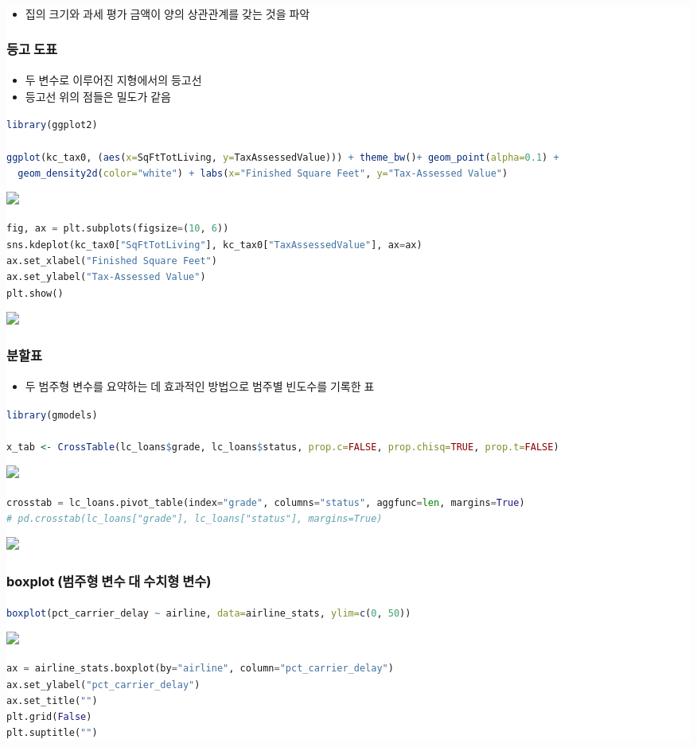 - 집의 크기와 과세 평가 금액이 양의 상관관계를 갖는 것을 파악

### 등고 도표

- 두 변수로 이루어진 지형에서의 등고선
- 등고선 위의 점들은 밀도가 같음

```R
library(ggplot2)

ggplot(kc_tax0, (aes(x=SqFtTotLiving, y=TaxAssessedValue))) + theme_bw()+ geom_point(alpha=0.1) + 
  geom_density2d(color="white") + labs(x="Finished Square Feet", y="Tax-Assessed Value")
```

<img src="https://user-images.githubusercontent.com/58063806/131857703-d3feece5-3380-46f8-a874-84b1633e53c7.png" width=60% />

```python
fig, ax = plt.subplots(figsize=(10, 6))
sns.kdeplot(kc_tax0["SqFtTotLiving"], kc_tax0["TaxAssessedValue"], ax=ax)
ax.set_xlabel("Finished Square Feet")
ax.set_ylabel("Tax-Assessed Value")
plt.show()
```

<img src="https://user-images.githubusercontent.com/58063806/131860228-b5dbab83-8b38-4f0c-9ae0-0fd264e10548.png" width=70% />

### 분할표

- 두 범주형 변수를 요약하는 데 효과적인 방법으로 범주별 빈도수를 기록한 표

```R
library(gmodels)

x_tab <- CrossTable(lc_loans$grade, lc_loans$status, prop.c=FALSE, prop.chisq=TRUE, prop.t=FALSE)
```

<img src="https://user-images.githubusercontent.com/58063806/131880508-fbf00d7f-4567-434a-a2fa-921b2c130a85.png" width=70% />

```python
crosstab = lc_loans.pivot_table(index="grade", columns="status", aggfunc=len, margins=True)
# pd.crosstab(lc_loans["grade"], lc_loans["status"], margins=True)
```

<img src="https://user-images.githubusercontent.com/58063806/131881086-7bd9ae4a-1c16-4e34-9479-0640cbdd40be.png" width=50% />



### boxplot (범주형 변수 대 수치형 변수)

```R
boxplot(pct_carrier_delay ~ airline, data=airline_stats, ylim=c(0, 50))
```

<img src="https://user-images.githubusercontent.com/58063806/131881624-95ffaead-8083-4ffc-a212-09034ca7d147.png" width=70% />

```python
ax = airline_stats.boxplot(by="airline", column="pct_carrier_delay")
ax.set_ylabel("pct_carrier_delay")
ax.set_title("")
plt.grid(False)
plt.suptitle("")
```
